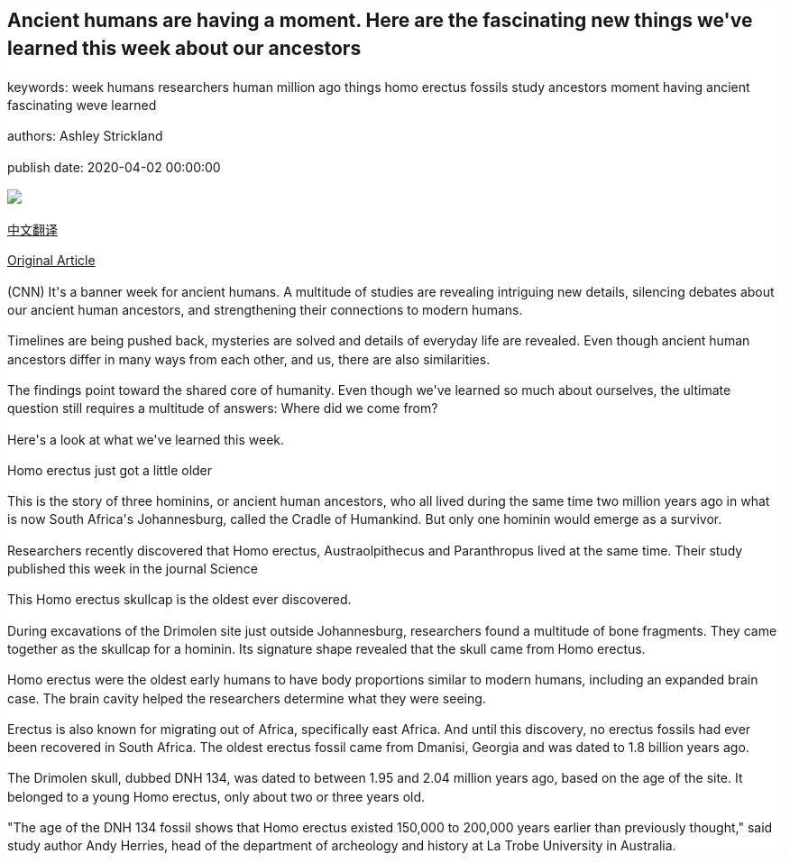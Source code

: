 ## Ancient humans are having a moment. Here are the fascinating new things we've learned this week about our ancestors

keywords: week humans researchers human million ago things homo erectus fossils study ancestors moment having ancient fascinating weve learned

authors: Ashley Strickland

publish date: 2020-04-02 00:00:00

![](https://cdn.cnn.com/cnnnext/dam/assets/200402115742-01-ancient-humans-super-tease.jpg)

[中文翻译](Ancient%20humans%20are%20having%20a%20moment.%20Here%20are%20the%20fascinating%20new%20things%20we%27ve%20learned%20this%20week%20about%20our%20ancestors_zh.md)

[Original Article](https://edition.cnn.com/2020/04/02/world/ancient-humans-skull-evolution-fossils-scn-trnd/index.html)

(CNN) It's a banner week for ancient humans. A multitude of studies are revealing intriguing new details, silencing debates about our ancient human ancestors, and strengthening their connections to modern humans.

Timelines are being pushed back, mysteries are solved and details of everyday life are revealed. Even though ancient human ancestors differ in many ways from each other, and us, there are also similarities.

The findings point toward the shared core of humanity. Even though we've learned so much about ourselves, the ultimate question still requires a multitude of answers: Where did we come from?

Here's a look at what we've learned this week.

Homo erectus just got a little older

This is the story of three hominins, or ancient human ancestors, who all lived during the same time two million years ago in what is now South Africa's Johannesburg, called the Cradle of Humankind. But only one hominin would emerge as a survivor.

Researchers recently discovered that Homo erectus, Austraolpithecus and Paranthropus lived at the same time. Their study published this week in the journal Science

This Homo erectus skullcap is the oldest ever discovered.

During excavations of the Drimolen site just outside Johannesburg, researchers found a multitude of bone fragments. They came together as the skullcap for a hominin. Its signature shape revealed that the skull came from Homo erectus.

Homo erectus were the oldest early humans to have body proportions similar to modern humans, including an expanded brain case. The brain cavity helped the researchers determine what they were seeing.

Erectus is also known for migrating out of Africa, specifically east Africa. And until this discovery, no erectus fossils had ever been recovered in South Africa. The oldest erectus fossil came from Dmanisi, Georgia and was dated to 1.8 billion years ago.

The Drimolen skull, dubbed DNH 134, was dated to between 1.95 and 2.04 million years ago, based on the age of the site. It belonged to a young Homo erectus, only about two or three years old.

"The age of the DNH 134 fossil shows that Homo erectus existed 150,000 to 200,000 years earlier than previously thought," said study author Andy Herries, head of the department of archeology and history at La Trobe University in Australia.
